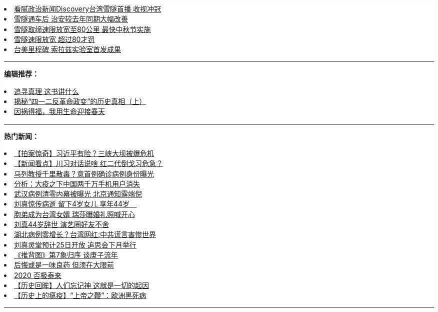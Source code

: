 <li><a href="https://github.com/ejxykk352/djy/blob/master/gb/6/8/31/n1439412.md#1">看腻政治新闻Discovery台湾雪隧首播 收视冲冠</a></li>
<li><a href="https://github.com/ejxykk352/djy/blob/master/gb/6/9/1/n1440605.md#1">雪隧通车后 治安较去年同期大幅改善</a></li>
<li><a href="https://github.com/ejxykk352/djy/blob/master/gb/6/9/6/n1446379.md#1">雪隧取缔速限放宽至80公里 最快中秋节实施</a></li>
<li><a href="https://github.com/ejxykk352/djy/blob/master/gb/6/9/7/n1446710.md#1">雪隧速限放宽 超过80才罚</a></li>
<li><a href="https://github.com/ejxykk352/djy/blob/master/gb/21/9/24/n13257898.md#1">台美里程碑 索拉兹实验室首发成果</a></li>
<hr>


<strong>编辑推荐：</strong>
<li><a href="https://github.com/upjkzu3674/djy/blob/master/gb/19/1/5/n10955468.md?dfh#1" target="_blank">追寻真理 这书讲什么</a></li><li><a href="https://github.com/tsiac2612/djy/blob/master/gb/17/12/27/n9996650.md#1" target="_blank">揭秘“四一二反革命政变”的历史真相（上）</a></li><li><a href="https://github.com/tsiac2612/djy/blob/master/gb/16/6/22/n8022581.md#1" target="_blank">因祸得福，我用生命迎接春天</a></li>
<hr>

<strong>热门新闻：</strong>
<li><a href="https://github.com/ejxykk352/djy/blob/master/gb/20/3/24/n11968465.md#1">【拍案惊奇】习近平有险？三峡大坝被爆危机</a></li>
<li><a href="https://github.com/ejxykk352/djy/blob/master/gb/20/3/23/n11967780.md#1">【新闻看点】川习对话说啥 红二代倒戈习危急？</a></li>
<li><a href="https://github.com/ejxykk352/djy/blob/master/gb/20/3/23/n11968139.md#1">马列教授千里散毒？意首例确诊病例身份曝光</a></li>
<li><a href="https://github.com/ejxykk352/djy/blob/master/gb/20/3/23/n11965551.md#1">分析：大疫之下中国两千万手机用户消失</a></li>
<li><a href="https://github.com/ejxykk352/djy/blob/master/gb/20/3/23/n11964881.md#1">武汉病例清零内幕被曝光 北京通知露端倪</a></li>
<li><a href="https://github.com/ejxykk352/djy/blob/master/gb/20/3/23/n11965271.md#1">刘真惊传病逝 留下4岁女儿 享年44岁　</a></li>
<li><a href="https://github.com/ejxykk352/djy/blob/master/gb/20/3/22/n11963031.md#1">胞弟成为台湾女婿 瑞莎曝婚礼照喊开心</a></li>
<li><a href="https://github.com/ejxykk352/djy/blob/master/gb/20/3/23/n11966011.md#1">刘真44岁辞世 演艺圈好友不舍</a></li>
<li><a href="https://github.com/ejxykk352/djy/blob/master/gb/20/3/22/n11964501.md#1">湖北病例零增长？台湾网红:中共谎言害惨世界</a></li>
<li><a href="https://github.com/ejxykk352/djy/blob/master/gb/20/3/24/n11969412.md#1">刘真灵堂预计25日开放 追思会下月举行</a></li>
<li><a href="https://github.com/ejxykk352/djy/blob/master/gb/20/3/22/n11962482.md#1">《推背图》第7象归序 谈庚子流年</a></li>
<li><a href="https://github.com/ejxykk352/djy/blob/master/gb/20/3/22/n11964127.md#1">后悔或是一味良药 但须在大限前</a></li>
<li><a href="https://github.com/ejxykk352/djy/blob/master/gb/20/3/17/n11945807.md#1">2020 否极泰来</a></li>
<li><a href="https://github.com/ejxykk352/djy/blob/master/gb/20/3/21/n11961878.md#1">【历史回眸】人们忘记神 这就是一切的起因</a></li>
<li><a href="https://github.com/ejxykk352/djy/blob/master/gb/20/2/27/n11900217.md#1">【历史上的瘟疫】“上帝之鞭”：欧洲黑死病</a></li>
<hr>
